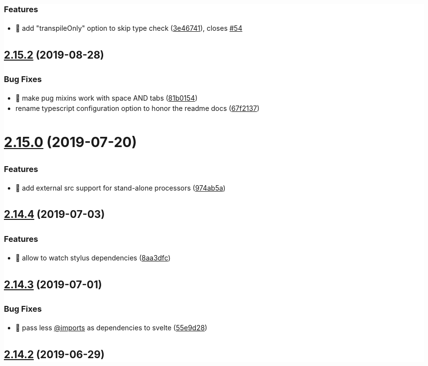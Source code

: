 
### Features

* 🎸 add "transpileOnly" option to skip type check ([3e46741](https://github.com/kaisermann/svelte-preprocess/commit/3e46741d917b8be5dcd331f5672bcd0c7ff75090)), closes [#54](https://github.com/kaisermann/svelte-preprocess/issues/54)



## [2.15.2](https://github.com/kaisermann/svelte-preprocess/compare/v2.15.0...v2.15.2) (2019-08-28)


### Bug Fixes

* 🐛 make pug mixins work with space AND tabs ([81b0154](https://github.com/kaisermann/svelte-preprocess/commit/81b0154a2e90375a9f5793c8d7fd32698ef9f432))
* rename typescript configuration option to honor the readme docs ([67f2137](https://github.com/kaisermann/svelte-preprocess/commit/67f2137f9b6c11f3d2f4508d6dab2699e0d0b823))



# [2.15.0](https://github.com/kaisermann/svelte-preprocess/compare/v2.14.4...v2.15.0) (2019-07-20)


### Features

* 🎸 add external src support for stand-alone processors ([974ab5a](https://github.com/kaisermann/svelte-preprocess/commit/974ab5a05c37e32da1abe0e59fb777d07efb0b3c))



## [2.14.4](https://github.com/kaisermann/svelte-preprocess/compare/v2.14.3...v2.14.4) (2019-07-03)


### Features

* 🎸 allow to watch stylus dependencies ([8aa3dfc](https://github.com/kaisermann/svelte-preprocess/commit/8aa3dfcd73730688c3a4d555ebf5a56cf36c669f))



## [2.14.3](https://github.com/kaisermann/svelte-preprocess/compare/v2.14.2...v2.14.3) (2019-07-01)


### Bug Fixes

* 🐛 pass less [@imports](https://github.com/imports) as dependencies to svelte ([55e9d28](https://github.com/kaisermann/svelte-preprocess/commit/55e9d28fd03a2a1bf07c4d1b9ec3517fe2ce0cb3))



## [2.14.2](https://github.com/kaisermann/svelte-preprocess/compare/v2.14.1...v2.14.2) (2019-06-29)
